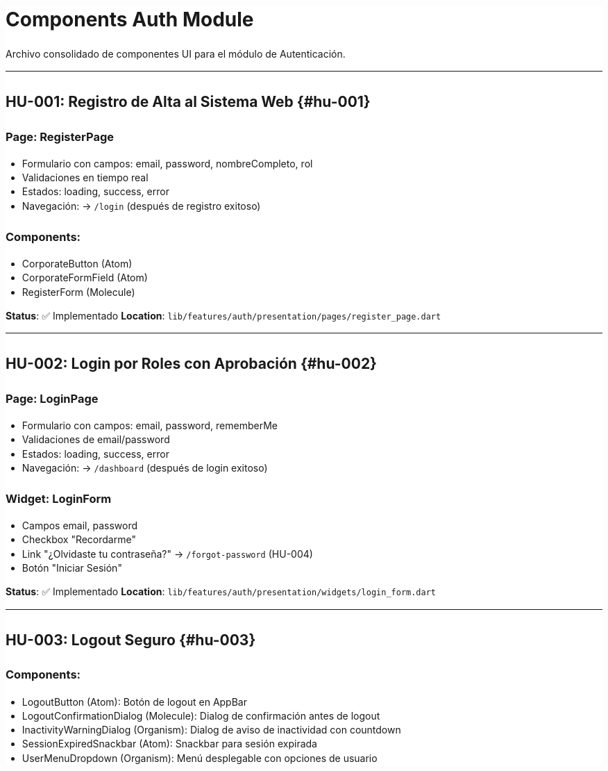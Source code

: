 # Components Auth Module

Archivo consolidado de componentes UI para el módulo de Autenticación.

---

## HU-001: Registro de Alta al Sistema Web {#hu-001}

### Page: RegisterPage
- Formulario con campos: email, password, nombreCompleto, rol
- Validaciones en tiempo real
- Estados: loading, success, error
- Navegación: → `/login` (después de registro exitoso)

### Components:
- CorporateButton (Atom)
- CorporateFormField (Atom)
- RegisterForm (Molecule)

**Status**: ✅ Implementado
**Location**: `lib/features/auth/presentation/pages/register_page.dart`

---

## HU-002: Login por Roles con Aprobación {#hu-002}

### Page: LoginPage
- Formulario con campos: email, password, rememberMe
- Validaciones de email/password
- Estados: loading, success, error
- Navegación: → `/dashboard` (después de login exitoso)

### Widget: LoginForm
- Campos email, password
- Checkbox "Recordarme"
- Link "¿Olvidaste tu contraseña?" → `/forgot-password` (HU-004)
- Botón "Iniciar Sesión"

**Status**: ✅ Implementado
**Location**: `lib/features/auth/presentation/widgets/login_form.dart`

---

## HU-003: Logout Seguro {#hu-003}

### Components:
- LogoutButton (Atom): Botón de logout en AppBar
- LogoutConfirmationDialog (Molecule): Dialog de confirmación antes de logout
- InactivityWarningDialog (Organism): Dialog de aviso de inactividad con countdown
- SessionExpiredSnackbar (Atom): Snackbar para sesión expirada
- UserMenuDropdown (Organism): Menú desplegable con opciones de usuario
